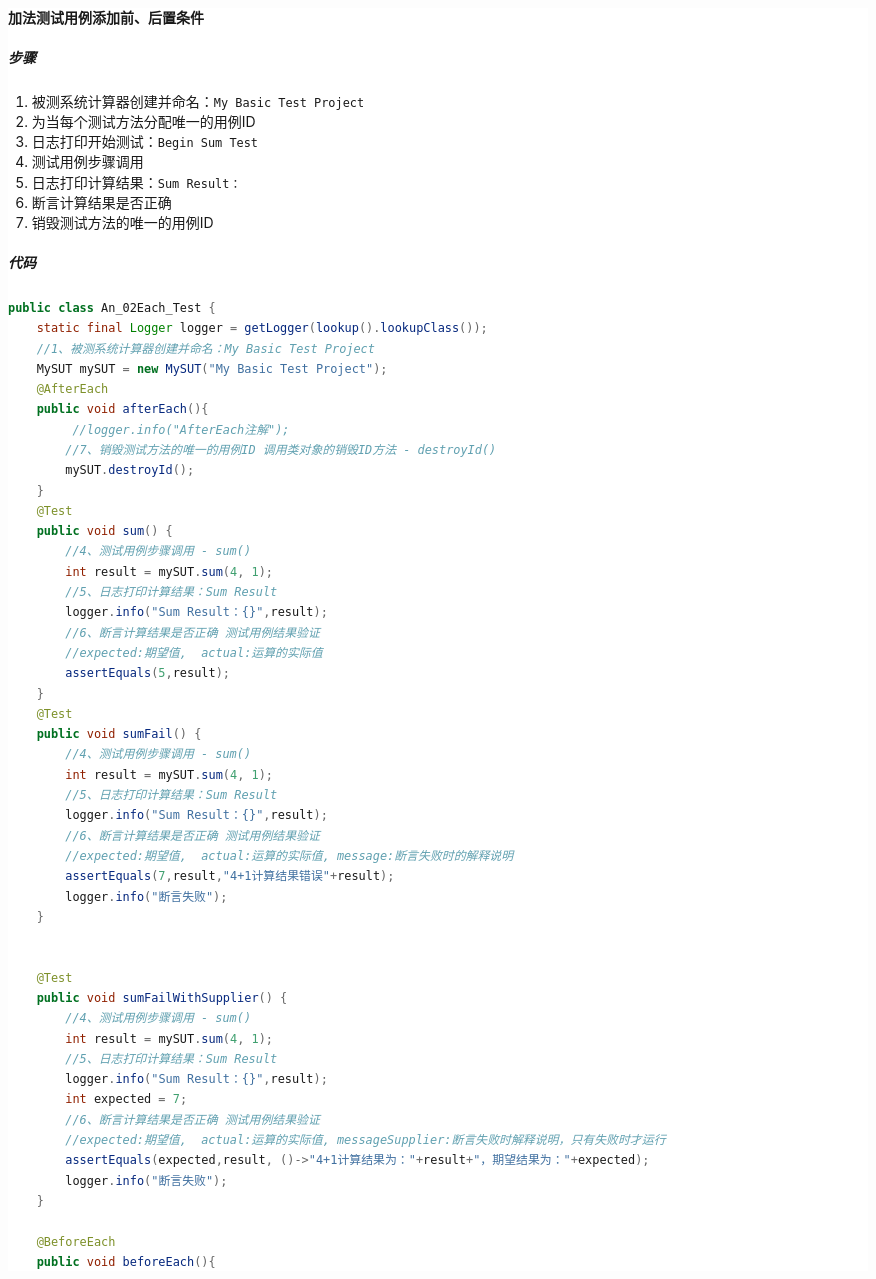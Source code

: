 ```java
```
#### 加法测试用例添加前、后置条件
##### 步骤
1. 被测系统计算器创建并命名：`My Basic Test Project`
2. 为当每个测试方法分配唯一的用例ID
3. 日志打印开始测试：`Begin Sum Test`
4. 测试用例步骤调用
5. 日志打印计算结果：`Sum Result：`
6. 断言计算结果是否正确
7. 销毁测试方法的唯一的用例ID



##### 代码
```java
public class An_02Each_Test {
    static final Logger logger = getLogger(lookup().lookupClass());
    //1、被测系统计算器创建并命名：My Basic Test Project
    MySUT mySUT = new MySUT("My Basic Test Project");
    @AfterEach
    public void afterEach(){
         //logger.info("AfterEach注解");
        //7、销毁测试方法的唯一的用例ID 调用类对象的销毁ID方法 - destroyId()
        mySUT.destroyId();
    }
    @Test
    public void sum() {
        //4、测试用例步骤调用 - sum()
        int result = mySUT.sum(4, 1);
        //5、日志打印计算结果：Sum Result
        logger.info("Sum Result：{}",result);
        //6、断言计算结果是否正确 测试用例结果验证
        //expected:期望值,  actual:运算的实际值
        assertEquals(5,result);
    }
    @Test
    public void sumFail() {
        //4、测试用例步骤调用 - sum()
        int result = mySUT.sum(4, 1);
        //5、日志打印计算结果：Sum Result
        logger.info("Sum Result：{}",result);
        //6、断言计算结果是否正确 测试用例结果验证
        //expected:期望值,  actual:运算的实际值, message:断言失败时的解释说明
        assertEquals(7,result,"4+1计算结果错误"+result);
        logger.info("断言失败");
    }


    @Test
    public void sumFailWithSupplier() {
        //4、测试用例步骤调用 - sum()
        int result = mySUT.sum(4, 1);
        //5、日志打印计算结果：Sum Result
        logger.info("Sum Result：{}",result);
        int expected = 7;
        //6、断言计算结果是否正确 测试用例结果验证
        //expected:期望值,  actual:运算的实际值, messageSupplier:断言失败时解释说明，只有失败时才运行
        assertEquals(expected,result, ()->"4+1计算结果为："+result+"，期望结果为："+expected);
        logger.info("断言失败");
    }

    @BeforeEach
    public void beforeEach(){
```